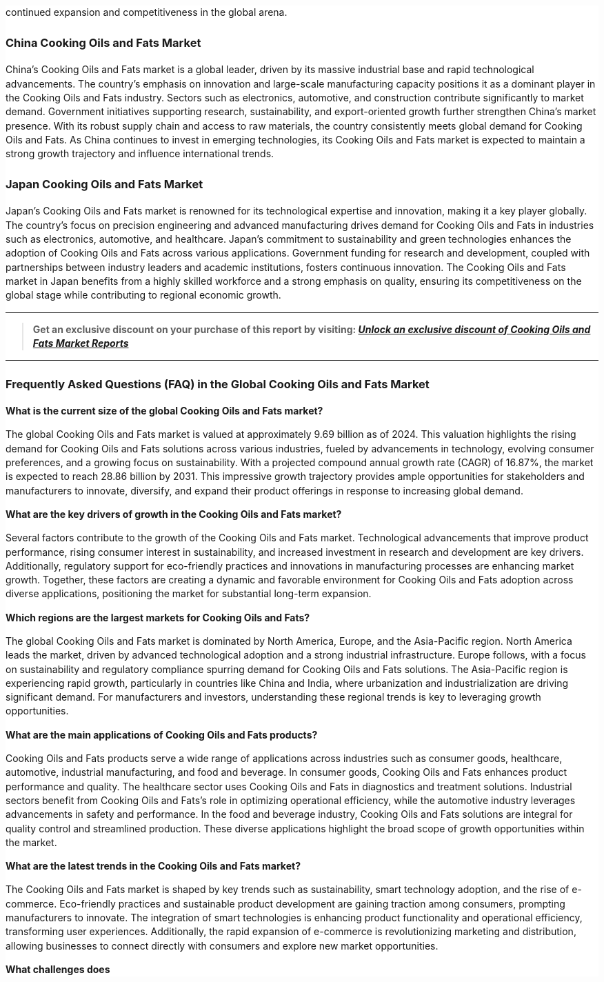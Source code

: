 continued expansion and competitiveness in the global arena.</p><h3>China Cooking Oils and Fats Market</h3><p>China&rsquo;s Cooking Oils and Fats market is a global leader, driven by its massive industrial base and rapid technological advancements. The country&rsquo;s emphasis on innovation and large-scale manufacturing capacity positions it as a dominant player in the Cooking Oils and Fats industry. Sectors such as electronics, automotive, and construction contribute significantly to market demand. Government initiatives supporting research, sustainability, and export-oriented growth further strengthen China&rsquo;s market presence. With its robust supply chain and access to raw materials, the country consistently meets global demand for Cooking Oils and Fats. As China continues to invest in emerging technologies, its Cooking Oils and Fats market is expected to maintain a strong growth trajectory and influence international trends.</p><h3>Japan Cooking Oils and Fats Market</h3><p>Japan&rsquo;s Cooking Oils and Fats market is renowned for its technological expertise and innovation, making it a key player globally. The country&rsquo;s focus on precision engineering and advanced manufacturing drives demand for Cooking Oils and Fats in industries such as electronics, automotive, and healthcare. Japan&rsquo;s commitment to sustainability and green technologies enhances the adoption of Cooking Oils and Fats across various applications. Government funding for research and development, coupled with partnerships between industry leaders and academic institutions, fosters continuous innovation. The Cooking Oils and Fats market in Japan benefits from a highly skilled workforce and a strong emphasis on quality, ensuring its competitiveness on the global stage while contributing to regional economic growth.</p><hr /><blockquote><p><strong>Get an exclusive discount on your purchase of this report by visiting: <em><a href="://marketresearchpulse.com/ask-for-discount/33776?utm_source=Github&amp;utm_medium=027">Unlock an exclusive discount of Cooking Oils and Fats Market Reports</a></em>&nbsp;</strong></p></blockquote><hr /><h3>Frequently Asked Questions (FAQ) in the Global Cooking Oils and Fats Market</h3><p><strong>What is the current size of the global Cooking Oils and Fats market?</strong></p><p>The global Cooking Oils and Fats market is valued at approximately 9.69 billion as of 2024. This valuation highlights the rising demand for Cooking Oils and Fats solutions across various industries, fueled by advancements in technology, evolving consumer preferences, and a growing focus on sustainability. With a projected compound annual growth rate (CAGR) of 16.87%, the market is expected to reach 28.86 billion by 2031. This impressive growth trajectory provides ample opportunities for stakeholders and manufacturers to innovate, diversify, and expand their product offerings in response to increasing global demand.</p><p><strong>What are the key drivers of growth in the Cooking Oils and Fats market?</strong></p><p>Several factors contribute to the growth of the Cooking Oils and Fats market. Technological advancements that improve product performance, rising consumer interest in sustainability, and increased investment in research and development are key drivers. Additionally, regulatory support for eco-friendly practices and innovations in manufacturing processes are enhancing market growth. Together, these factors are creating a dynamic and favorable environment for Cooking Oils and Fats adoption across diverse applications, positioning the market for substantial long-term expansion.</p><p><strong>Which regions are the largest markets for Cooking Oils and Fats?</strong></p><p>The global Cooking Oils and Fats market is dominated by North America, Europe, and the Asia-Pacific region. North America leads the market, driven by advanced technological adoption and a strong industrial infrastructure. Europe follows, with a focus on sustainability and regulatory compliance spurring demand for Cooking Oils and Fats solutions. The Asia-Pacific region is experiencing rapid growth, particularly in countries like China and India, where urbanization and industrialization are driving significant demand. For manufacturers and investors, understanding these regional trends is key to leveraging growth opportunities.</p><p><strong>What are the main applications of Cooking Oils and Fats products?</strong></p><p>Cooking Oils and Fats products serve a wide range of applications across industries such as consumer goods, healthcare, automotive, industrial manufacturing, and food and beverage. In consumer goods, Cooking Oils and Fats enhances product performance and quality. The healthcare sector uses Cooking Oils and Fats in diagnostics and treatment solutions. Industrial sectors benefit from Cooking Oils and Fats&rsquo;s role in optimizing operational efficiency, while the automotive industry leverages advancements in safety and performance. In the food and beverage industry, Cooking Oils and Fats solutions are integral for quality control and streamlined production. These diverse applications highlight the broad scope of growth opportunities within the market.</p><p><strong>What are the latest trends in the Cooking Oils and Fats market?</strong></p><p>The Cooking Oils and Fats market is shaped by key trends such as sustainability, smart technology adoption, and the rise of e-commerce. Eco-friendly practices and sustainable product development are gaining traction among consumers, prompting manufacturers to innovate. The integration of smart technologies is enhancing product functionality and operational efficiency, transforming user experiences. Additionally, the rapid expansion of e-commerce is revolutionizing marketing and distribution, allowing businesses to connect directly with consumers and explore new market opportunities.</p><p><strong>What challenges does